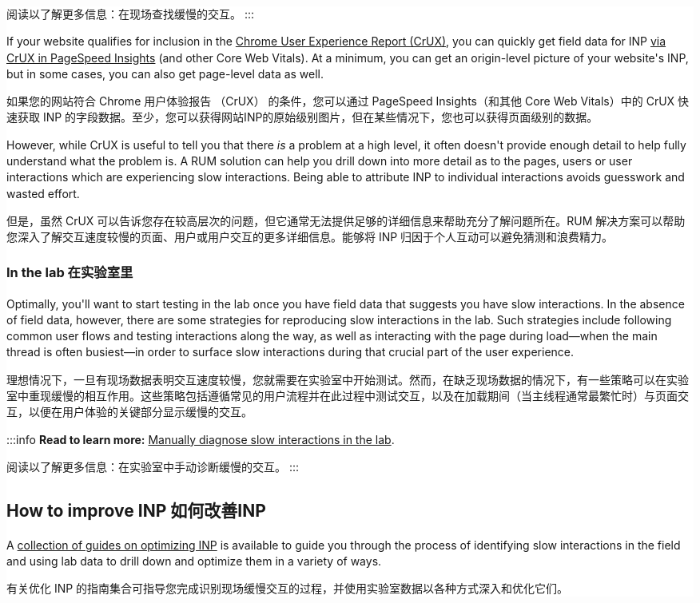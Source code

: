 阅读以了解更多信息：在现场查找缓慢的交互。
:::

If your website qualifies for inclusion in the [Chrome User Experience Report (CrUX)](https://developer.chrome.com/docs/crux/), you can quickly get field data for INP [via CrUX in PageSpeed Insights](https://web.dev/articles/find-slow-interactions-in-the-field#get_field_data_quickly_with_crux) (and other Core Web Vitals). At a minimum, you can get an origin-level picture of your website's INP, but in some cases, you can also get page-level data as well.  

如果您的网站符合 Chrome 用户体验报告 （CrUX） 的条件，您可以通过 PageSpeed Insights（和其他 Core Web Vitals）中的 CrUX 快速获取 INP 的字段数据。至少，您可以获得网站INP的原始级别图片，但在某些情况下，您也可以获得页面级别的数据。

However, while CrUX is useful to tell you that there _is_ a problem at a high level, it often doesn't provide enough detail to help fully understand what the problem is. A RUM solution can help you drill down into more detail as to the pages, users or user interactions which are experiencing slow interactions. Being able to attribute INP to individual interactions avoids guesswork and wasted effort.  

但是，虽然 CrUX 可以告诉您存在较高层次的问题，但它通常无法提供足够的详细信息来帮助充分了解问题所在。RUM 解决方案可以帮助您深入了解交互速度较慢的页面、用户或用户交互的更多详细信息。能够将 INP 归因于个人互动可以避免猜测和浪费精力。

### In the lab 在实验室里

Optimally, you'll want to start testing in the lab once you have field data that suggests you have slow interactions. In the absence of field data, however, there are some strategies for reproducing slow interactions in the lab. Such strategies include following common user flows and testing interactions along the way, as well as interacting with the page during load—when the main thread is often busiest—in order to surface slow interactions during that crucial part of the user experience.  

理想情况下，一旦有现场数据表明交互速度较慢，您就需要在实验室中开始测试。然而，在缺乏现场数据的情况下，有一些策略可以在实验室中重现缓慢的相互作用。这些策略包括遵循常见的用户流程并在此过程中测试交互，以及在加载期间（当主线程通常最繁忙时）与页面交互，以便在用户体验的关键部分显示缓慢的交互。

:::info
**Read to learn more:** [Manually diagnose slow interactions in the lab](https://web.dev/articles/manually-diagnose-slow-interactions-in-the-lab).  

阅读以了解更多信息：在实验室中手动诊断缓慢的交互。
:::

## How to improve INP 如何改善INP

A [collection of guides on optimizing INP](https://web.dev/articles/optimize-inp) is available to guide you through the process of identifying slow interactions in the field and using lab data to drill down and optimize them in a variety of ways.  

有关优化 INP 的指南集合可指导您完成识别现场缓慢交互的过程，并使用实验室数据以各种方式深入和优化它们。
